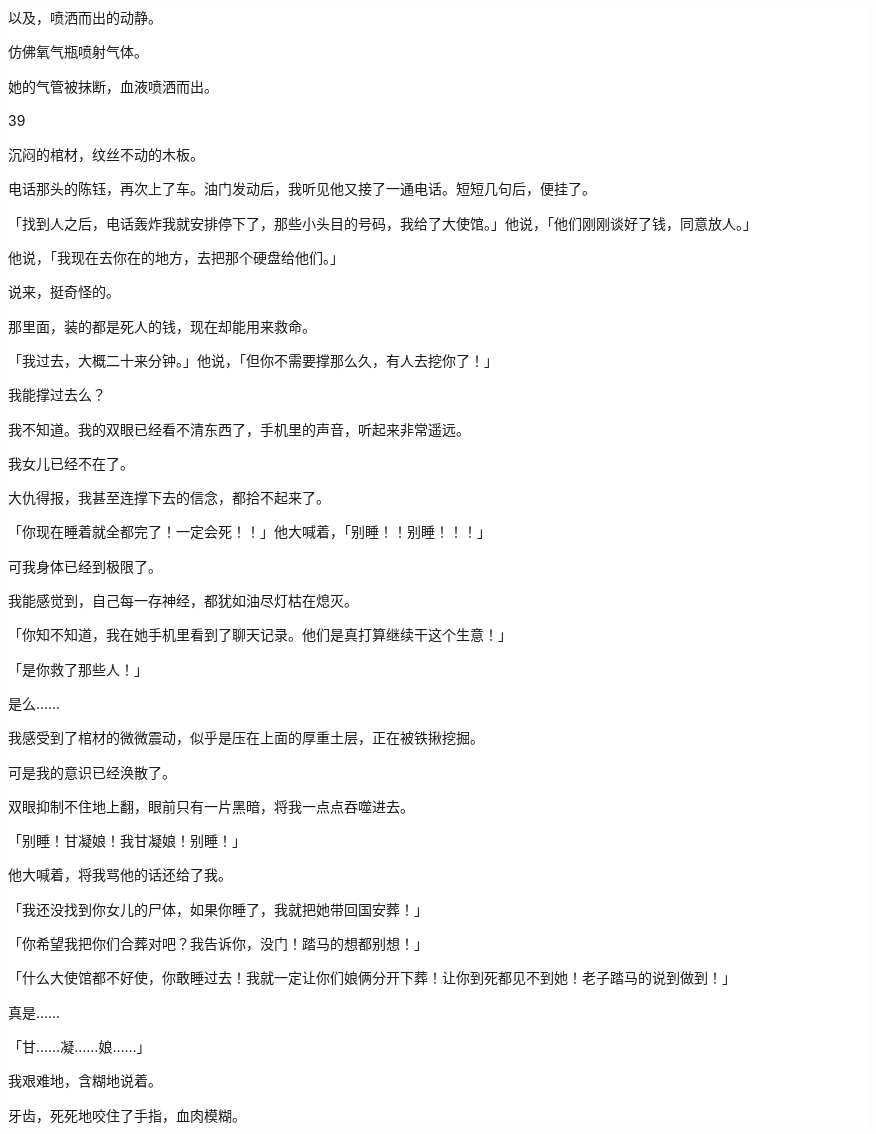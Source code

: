 以及，喷洒而出的动静。

仿佛氧气瓶喷射气体。

她的气管被抹断，血液喷洒而出。

39

沉闷的棺材，纹丝不动的木板。

电话那头的陈钰，再次上了车。油门发动后，我听见他又接了一通电话。短短几句后，便挂了。

「找到人之后，电话轰炸我就安排停下了，那些小头目的号码，我给了大使馆。」他说，「他们刚刚谈好了钱，同意放人。」

他说，「我现在去你在的地方，去把那个硬盘给他们。」

说来，挺奇怪的。

那里面，装的都是死人的钱，现在却能用来救命。

「我过去，大概二十来分钟。」他说，「但你不需要撑那么久，有人去挖你了！」

我能撑过去么？

我不知道。我的双眼已经看不清东西了，手机里的声音，听起来非常遥远。

我女儿已经不在了。

大仇得报，我甚至连撑下去的信念，都拾不起来了。

「你现在睡着就全都完了！一定会死！！」他大喊着，「别睡！！别睡！！！」

可我身体已经到极限了。

我能感觉到，自己每一存神经，都犹如油尽灯枯在熄灭。

「你知不知道，我在她手机里看到了聊天记录。他们是真打算继续干这个生意！」

「是你救了那些人！」

是么……

我感受到了棺材的微微震动，似乎是压在上面的厚重土层，正在被铁揪挖掘。

可是我的意识已经涣散了。

双眼抑制不住地上翻，眼前只有一片黑暗，将我一点点吞噬进去。

「别睡！甘凝娘！我甘凝娘！别睡！」

他大喊着，将我骂他的话还给了我。

「我还没找到你女儿的尸体，如果你睡了，我就把她带回国安葬！」

「你希望我把你们合葬对吧？我告诉你，没门！踏马的想都别想！」

「什么大使馆都不好使，你敢睡过去！我就一定让你们娘俩分开下葬！让你到死都见不到她！老子踏马的说到做到！」

真是……

「甘……凝……娘……」

我艰难地，含糊地说着。

牙齿，死死地咬住了手指，血肉模糊。
